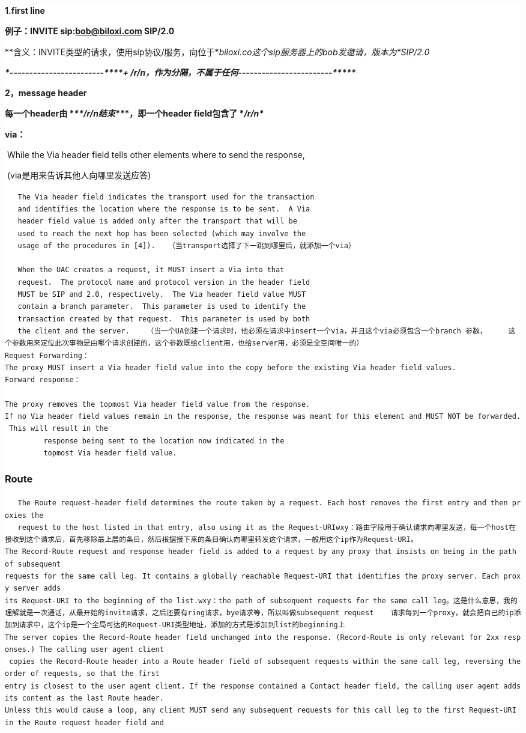 **1.first line**

**例子：INVITE sip:bob@biloxi.com SIP/2.0** 

**含义：INVITE类型的请求，使用sip协议/服务，向位于\**biloxi.co这个sip服务器上的bob发邀请，版本为\**SIP/2.0**

***\*------------------------\*\*\*\*+ /r/n，作为分隔，不属于任何------------------------\*\*\*\*\****

 

**2，message header**

**每一个header由 \**\*\*/r/n结束\*\**\*，即一个header field包含了 \**/r/n\****

**via：**

​    While the Via header field tells other elements where to send the response, 

​    (via是用来告诉其他人向哪里发送应答)

```
   The Via header field indicates the transport used for the transaction
   and identifies the location where the response is to be sent.  A Via
   header field value is added only after the transport that will be
   used to reach the next hop has been selected (which may involve the
   usage of the procedures in [4]).   （当transport选择了下一跳到哪里后，就添加一个via）

   When the UAC creates a request, it MUST insert a Via into that
   request.  The protocol name and protocol version in the header field
   MUST be SIP and 2.0, respectively.  The Via header field value MUST
   contain a branch parameter.  This parameter is used to identify the
   transaction created by that request.  This parameter is used by both
   the client and the server.    （当一个UA创建一个请求时，他必须在请求中insert一个via，并且这个via必须包含一个branch 参数，     这个参数用来定位此次事物是由哪个请求创建的，这个参数既给client用，也给server用，必须是全空间唯一的）
Request Forwarding：
The proxy MUST insert a Via header field value into the copy before the existing Via header field values. 
Forward response：

The proxy removes the topmost Via header field value from the response.
If no Via header field values remain in the response, the response was meant for this element and MUST NOT be forwarded.
 This will result in the
         response being sent to the location now indicated in the
         topmost Via header field value. 
```

### Route

```
   The Route request-header field determines the route taken by a request. Each host removes the first entry and then proxies the
   request to the host listed in that entry, also using it as the Request-URIwxy：路由字段用于确认请求向哪里发送，每一个host在接收到这个请求后，首先移除最上层的条目，然后根据接下来的条目确认向哪里转发这个请求，一般用这个ip作为Request-URI。
The Record-Route request and response header field is added to a request by any proxy that insists on being in the path of subsequent
requests for the same call leg. It contains a globally reachable Request-URI that identifies the proxy server. Each proxy server adds
its Request-URI to the beginning of the list.wxy：the path of subsequent requests for the same call leg。这是什么意思，我的理解就是一次通话，从最开始的invite请求，之后还要有ring请求，bye请求等，所以叫做subsequent request    请求每到一个proxy，就会把自己的ip添加到请求中，这个ip是一个全局可达的Request-URI类型地址，添加的方式是添加到list的beginning上
The server copies the Record-Route header field unchanged into the response. (Record-Route is only relevant for 2xx responses.) The calling user agent client
 copies the Record-Route header into a Route header field of subsequent requests within the same call leg, reversing the order of requests, so that the first 
entry is closest to the user agent client. If the response contained a Contact header field, the calling user agent adds its content as the last Route header. 
Unless this would cause a loop, any client MUST send any subsequent requests for this call leg to the first Request-URI in the Route request header field and 
```